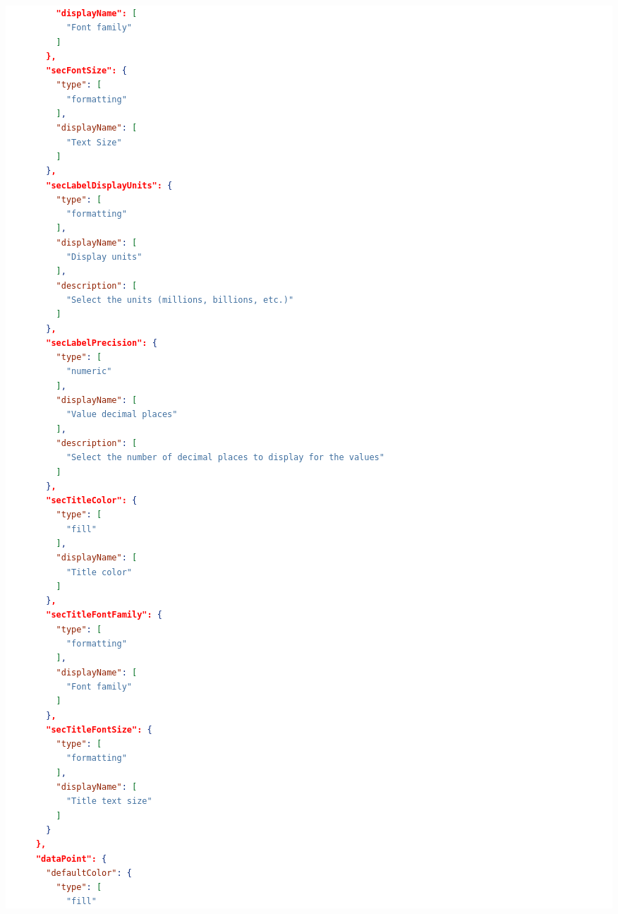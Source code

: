 ```json
          "displayName": [
            "Font family"
          ]
        },
        "secFontSize": {
          "type": [
            "formatting"
          ],
          "displayName": [
            "Text Size"
          ]
        },
        "secLabelDisplayUnits": {
          "type": [
            "formatting"
          ],
          "displayName": [
            "Display units"
          ],
          "description": [
            "Select the units (millions, billions, etc.)"
          ]
        },
        "secLabelPrecision": {
          "type": [
            "numeric"
          ],
          "displayName": [
            "Value decimal places"
          ],
          "description": [
            "Select the number of decimal places to display for the values"
          ]
        },
        "secTitleColor": {
          "type": [
            "fill"
          ],
          "displayName": [
            "Title color"
          ]
        },
        "secTitleFontFamily": {
          "type": [
            "formatting"
          ],
          "displayName": [
            "Font family"
          ]
        },
        "secTitleFontSize": {
          "type": [
            "formatting"
          ],
          "displayName": [
            "Title text size"
          ]
        }
      },
      "dataPoint": {
        "defaultColor": {
          "type": [
            "fill"
```